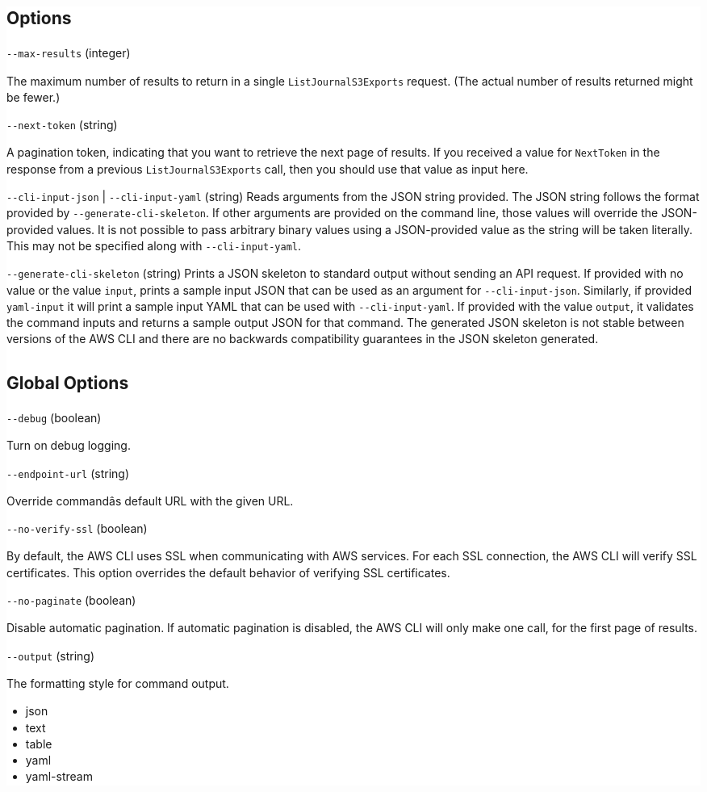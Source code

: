 ## Options

`--max-results` (integer)

The maximum number of results to return in a single `ListJournalS3Exports` request. (The actual number of results returned might be fewer.)

`--next-token` (string)

A pagination token, indicating that you want to retrieve the next page of results. If you received a value for `NextToken` in the response from a previous `ListJournalS3Exports` call, then you should use that value as input here.

`--cli-input-json` | `--cli-input-yaml` (string)
Reads arguments from the JSON string provided. The JSON string follows the format provided by `--generate-cli-skeleton`. If other arguments are provided on the command line, those values will override the JSON-provided values. It is not possible to pass arbitrary binary values using a JSON-provided value as the string will be taken literally. This may not be specified along with `--cli-input-yaml`.

`--generate-cli-skeleton` (string)
Prints a JSON skeleton to standard output without sending an API request. If provided with no value or the value `input`, prints a sample input JSON that can be used as an argument for `--cli-input-json`. Similarly, if provided `yaml-input` it will print a sample input YAML that can be used with `--cli-input-yaml`. If provided with the value `output`, it validates the command inputs and returns a sample output JSON for that command. The generated JSON skeleton is not stable between versions of the AWS CLI and there are no backwards compatibility guarantees in the JSON skeleton generated.

## Global Options

`--debug` (boolean)

Turn on debug logging.

`--endpoint-url` (string)

Override commandâs default URL with the given URL.

`--no-verify-ssl` (boolean)

By default, the AWS CLI uses SSL when communicating with AWS services. For each SSL connection, the AWS CLI will verify SSL certificates. This option overrides the default behavior of verifying SSL certificates.

`--no-paginate` (boolean)

Disable automatic pagination. If automatic pagination is disabled, the AWS CLI will only make one call, for the first page of results.

`--output` (string)

The formatting style for command output.

- json
- text
- table
- yaml
- yaml-stream
